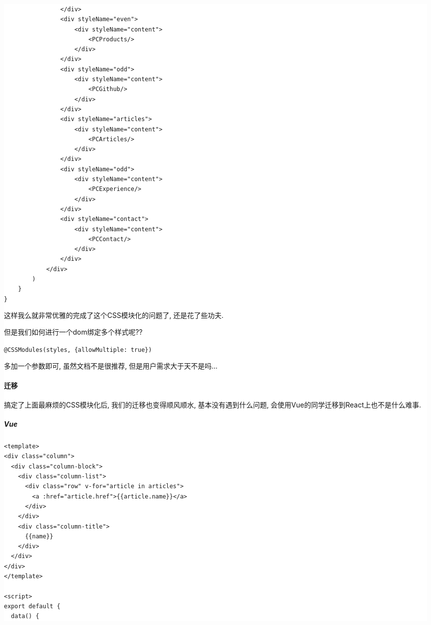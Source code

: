 ```
                </div>
                <div styleName="even">
                    <div styleName="content">
                        <PCProducts/>
                    </div>
                </div>
                <div styleName="odd">
                    <div styleName="content">
                        <PCGithub/>
                    </div>
                </div>
                <div styleName="articles">
                    <div styleName="content">
                        <PCArticles/>
                    </div>
                </div>
                <div styleName="odd">
                    <div styleName="content">
                        <PCExperience/>
                    </div>
                </div>
                <div styleName="contact">
                    <div styleName="content">
                        <PCContact/>
                    </div>
                </div>
            </div>
        )
    }
}

```

这样我么就非常优雅的完成了这个CSS模块化的问题了, 还是花了些功夫.

但是我们如何进行一个dom绑定多个样式呢?? 

```
@CSSModules(styles, {allowMultiple: true})
```
多加一个参数即可, 虽然文档不是很推荐, 但是用户需求大于天不是吗...

#### 迁移

搞定了上面最麻烦的CSS模块化后, 我们的迁移也变得顺风顺水, 基本没有遇到什么问题, 会使用Vue的同学迁移到React上也不是什么难事.

##### Vue
```
<template>
<div class="column">
  <div class="column-block">
    <div class="column-list">
      <div class="row" v-for="article in articles">
        <a :href="article.href">{{article.name}}</a>
      </div>
    </div>
    <div class="column-title">
      {{name}}
    </div>
  </div>
</div>
</template>

<script>
export default {
  data() {
```